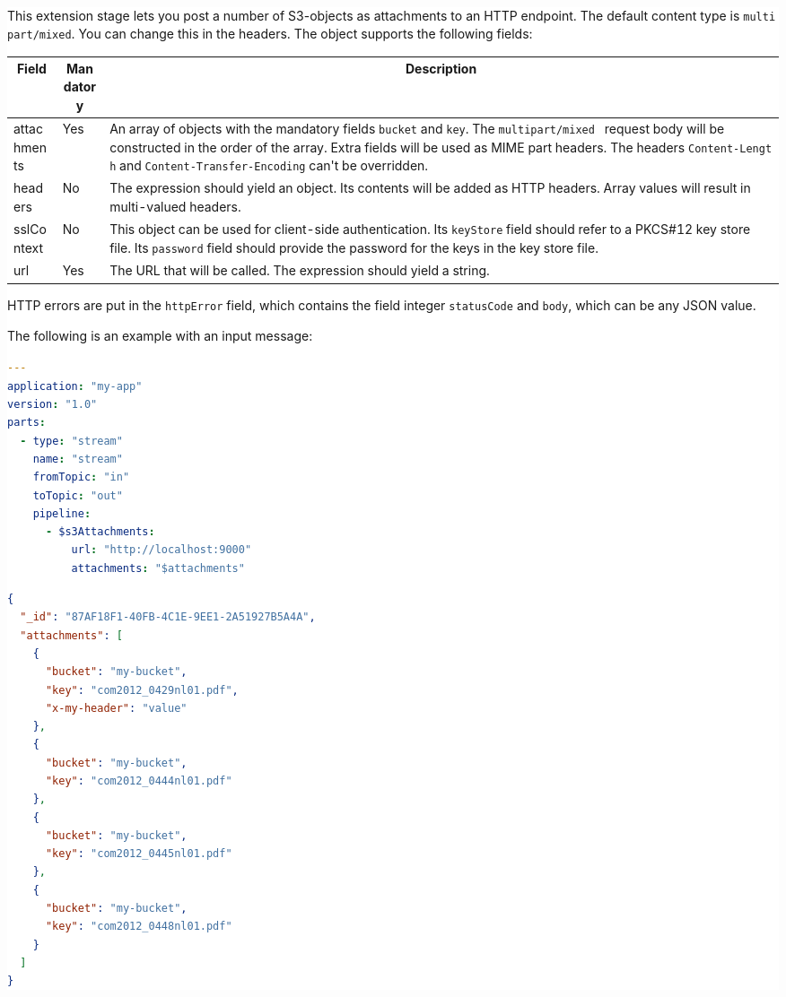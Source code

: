This extension stage lets you post a number of S3-objects as attachments to an HTTP endpoint. The default content type is `multipart/mixed`. You can change this in the headers. The object supports the following fields:

|Field|Mandatory|Description|
|---|---|---|
|attachments|Yes|An array of objects with the mandatory fields `bucket` and `key`. The `multipart/mixed ` request body will be constructed in the order of the array.  Extra fields will be used as MIME part headers. The headers `Content-Length` and `Content-Transfer-Encoding` can't be overridden.|
|headers|No|The expression should yield an object. Its contents will be added as HTTP headers. Array values will result in multi-valued headers.|
|sslContext|No|This object can be used for client-side authentication. Its `keyStore` field should refer to a PKCS#12 key store file. Its `password` field should provide the password for the keys in the key store file.|
|url|Yes|The URL that will be called. The expression should yield a string.|

HTTP errors are put in the `httpError` field, which contains the field integer `statusCode` and `body`, which can be any JSON value.

The following is an example with an input message:

```yaml
---
application: "my-app"
version: "1.0"
parts:
  - type: "stream"
    name: "stream"
    fromTopic: "in"
    toTopic: "out"
    pipeline:
      - $s3Attachments:
          url: "http://localhost:9000"
          attachments: "$attachments"
```

```json
{
  "_id": "87AF18F1-40FB-4C1E-9EE1-2A51927B5A4A",
  "attachments": [
    {
      "bucket": "my-bucket",
      "key": "com2012_0429nl01.pdf",
      "x-my-header": "value"      
    },
    {
      "bucket": "my-bucket",
      "key": "com2012_0444nl01.pdf"
    },
    {
      "bucket": "my-bucket",
      "key": "com2012_0445nl01.pdf"
    },
    {
      "bucket": "my-bucket",
      "key": "com2012_0448nl01.pdf"
    }
  ]
}
```
